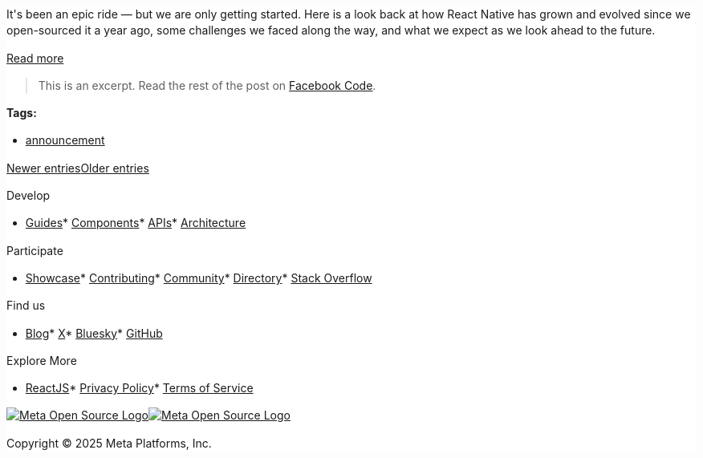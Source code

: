 It's been an epic ride — but we are only getting started. Here is a look back at how React Native has grown and evolved since we open-sourced it a year ago, some challenges we faced along the way, and what we expect as we look ahead to the future.

[Read more](https://code.facebook.com/posts/597378980427792/react-native-a-year-in-review/)
> This is an excerpt. Read the rest of the post on [Facebook Code](https://code.facebook.com/posts/597378980427792/react-native-a-year-in-review/).

**Tags:**

* [announcement](/blog/tags/announcement)

[Newer entries](/blog/page/7)[Older entries](/blog/page/9)

Develop

* [Guides](/docs/getting-started)* [Components](/docs/components-and-apis)* [APIs](/docs/accessibilityinfo)* [Architecture](/architecture/overview)

Participate

* [Showcase](/showcase)* [Contributing](/contributing/overview)* [Community](/community/overview)* [Directory](https://reactnative.directory/)* [Stack Overflow](https://stackoverflow.com/questions/tagged/react-native)

Find us

* [Blog](/blog)* [X](https://x.com/reactnative)* [Bluesky](https://bsky.app/profile/reactnative.dev)* [GitHub](https://github.com/facebook/react-native)

Explore More

* [ReactJS](https://react.dev/)* [Privacy Policy](https://opensource.fb.com/legal/privacy/)* [Terms of Service](https://opensource.fb.com/legal/terms/)

[![Meta Open Source Logo](/img/oss_logo.svg)![Meta Open Source Logo](/img/oss_logo.svg)](https://opensource.fb.com/)

Copyright © 2025 Meta Platforms, Inc.